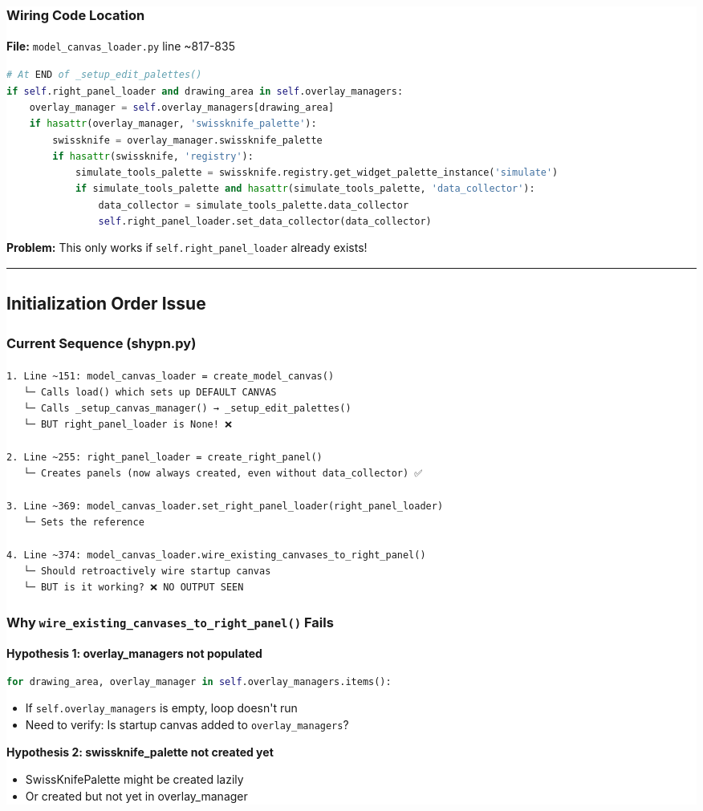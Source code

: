 ### Wiring Code Location

**File:** `model_canvas_loader.py` line ~817-835

```python
# At END of _setup_edit_palettes()
if self.right_panel_loader and drawing_area in self.overlay_managers:
    overlay_manager = self.overlay_managers[drawing_area]
    if hasattr(overlay_manager, 'swissknife_palette'):
        swissknife = overlay_manager.swissknife_palette
        if hasattr(swissknife, 'registry'):
            simulate_tools_palette = swissknife.registry.get_widget_palette_instance('simulate')
            if simulate_tools_palette and hasattr(simulate_tools_palette, 'data_collector'):
                data_collector = simulate_tools_palette.data_collector
                self.right_panel_loader.set_data_collector(data_collector)
```

**Problem:** This only works if `self.right_panel_loader` already exists!

---

## Initialization Order Issue

### Current Sequence (shypn.py)

```
1. Line ~151: model_canvas_loader = create_model_canvas()
   └─ Calls load() which sets up DEFAULT CANVAS
   └─ Calls _setup_canvas_manager() → _setup_edit_palettes()
   └─ BUT right_panel_loader is None! ❌

2. Line ~255: right_panel_loader = create_right_panel()
   └─ Creates panels (now always created, even without data_collector) ✅

3. Line ~369: model_canvas_loader.set_right_panel_loader(right_panel_loader)
   └─ Sets the reference

4. Line ~374: model_canvas_loader.wire_existing_canvases_to_right_panel()
   └─ Should retroactively wire startup canvas
   └─ BUT is it working? ❌ NO OUTPUT SEEN
```

### Why `wire_existing_canvases_to_right_panel()` Fails

**Hypothesis 1: overlay_managers not populated**
```python
for drawing_area, overlay_manager in self.overlay_managers.items():
```
- If `self.overlay_managers` is empty, loop doesn't run
- Need to verify: Is startup canvas added to `overlay_managers`?

**Hypothesis 2: swissknife_palette not created yet**
- SwissKnifePalette might be created lazily
- Or created but not yet in overlay_manager
